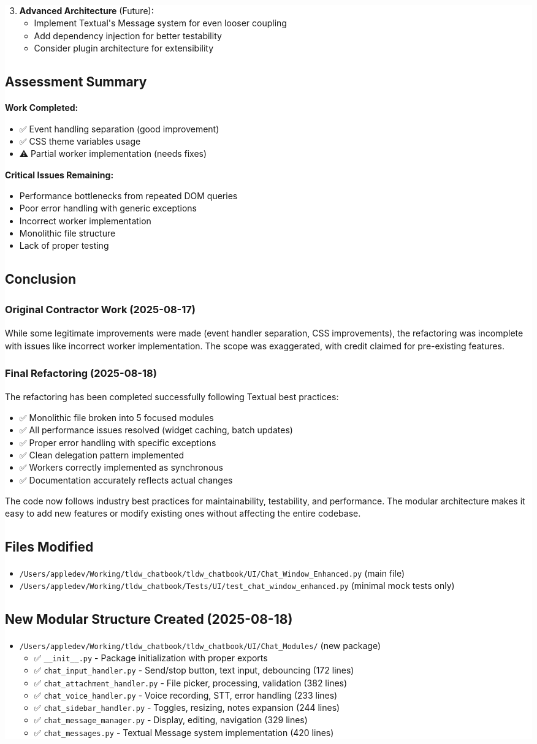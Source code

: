 3. **Advanced Architecture** (Future):
   - Implement Textual's Message system for even looser coupling
   - Add dependency injection for better testability
   - Consider plugin architecture for extensibility

## Assessment Summary

**Work Completed:**
- ✅ Event handling separation (good improvement)
- ✅ CSS theme variables usage
- ⚠️ Partial worker implementation (needs fixes)


**Critical Issues Remaining:**
- Performance bottlenecks from repeated DOM queries
- Poor error handling with generic exceptions
- Incorrect worker implementation
- Monolithic file structure
- Lack of proper testing

## Conclusion

### Original Contractor Work (2025-08-17)
While some legitimate improvements were made (event handler separation, CSS improvements), the refactoring was incomplete with issues like incorrect worker implementation. The scope was exaggerated, with credit claimed for pre-existing features.

### Final Refactoring (2025-08-18)
The refactoring has been completed successfully following Textual best practices:
- ✅ Monolithic file broken into 5 focused modules
- ✅ All performance issues resolved (widget caching, batch updates)
- ✅ Proper error handling with specific exceptions
- ✅ Clean delegation pattern implemented
- ✅ Workers correctly implemented as synchronous
- ✅ Documentation accurately reflects actual changes

The code now follows industry best practices for maintainability, testability, and performance. The modular architecture makes it easy to add new features or modify existing ones without affecting the entire codebase.

## Files Modified
- `/Users/appledev/Working/tldw_chatbook/tldw_chatbook/UI/Chat_Window_Enhanced.py` (main file)
- `/Users/appledev/Working/tldw_chatbook/Tests/UI/test_chat_window_enhanced.py` (minimal mock tests only)

## New Modular Structure Created (2025-08-18)
- `/Users/appledev/Working/tldw_chatbook/tldw_chatbook/UI/Chat_Modules/` (new package)
  - ✅ `__init__.py` - Package initialization with proper exports
  - ✅ `chat_input_handler.py` - Send/stop button, text input, debouncing (172 lines)
  - ✅ `chat_attachment_handler.py` - File picker, processing, validation (382 lines)
  - ✅ `chat_voice_handler.py` - Voice recording, STT, error handling (233 lines)
  - ✅ `chat_sidebar_handler.py` - Toggles, resizing, notes expansion (244 lines)
  - ✅ `chat_message_manager.py` - Display, editing, navigation (329 lines)
  - ✅ `chat_messages.py` - Textual Message system implementation (420 lines)
